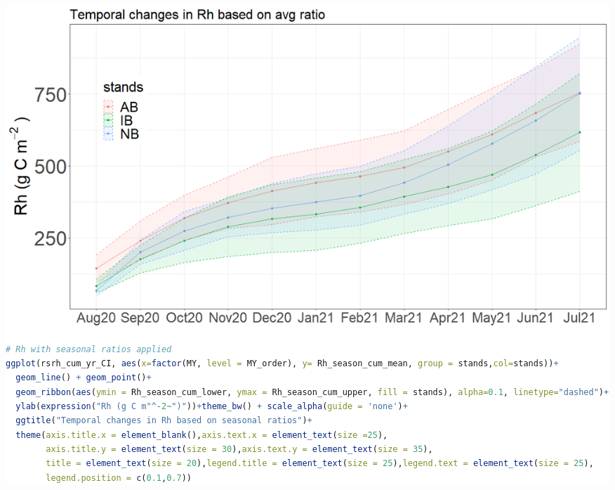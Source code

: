 ![](SR_graph_v9_files/figure-gfm/Visuallizations-5.png)

``` r
# Rh with seasonal ratios applied
ggplot(rsrh_cum_yr_CI, aes(x=factor(MY, level = MY_order), y= Rh_season_cum_mean, group = stands,col=stands))+
  geom_line() + geom_point()+
  geom_ribbon(aes(ymin = Rh_season_cum_lower, ymax = Rh_season_cum_upper, fill = stands), alpha=0.1, linetype="dashed")+
  ylab(expression("Rh (g C m"^-2~")"))+theme_bw() + scale_alpha(guide = 'none')+
  ggtitle("Temporal changes in Rh based on seasonal ratios")+
  theme(axis.title.x = element_blank(),axis.text.x = element_text(size =25),
        axis.title.y = element_text(size = 30),axis.text.y = element_text(size = 35),
        title = element_text(size = 20),legend.title = element_text(size = 25),legend.text = element_text(size = 25),
        legend.position = c(0.1,0.7))
```

